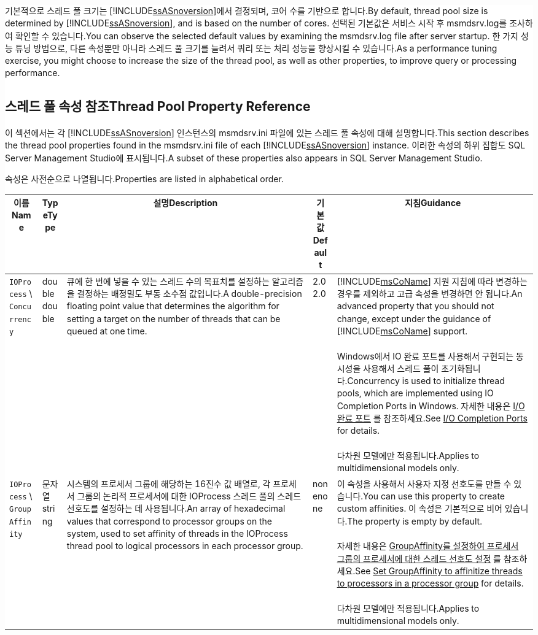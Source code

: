  <span data-ttu-id="054cb-156">기본적으로 스레드 풀 크기는 [!INCLUDE[ssASnoversion](../../includes/ssasnoversion-md.md)]에서 결정되며,  코어 수를 기반으로 합니다.</span><span class="sxs-lookup"><span data-stu-id="054cb-156">By default, thread pool size is determined by [!INCLUDE[ssASnoversion](../../includes/ssasnoversion-md.md)], and is based on the number of cores.</span></span> <span data-ttu-id="054cb-157">선택된 기본값은 서비스 시작 후 msmdsrv.log를 조사하여 확인할 수 있습니다.</span><span class="sxs-lookup"><span data-stu-id="054cb-157">You can observe the selected default values by examining the msmdsrv.log file after server startup.</span></span> <span data-ttu-id="054cb-158">한 가지 성능 튜닝 방법으로, 다른 속성뿐만 아니라 스레드 풀 크기를 늘려서 쿼리 또는 처리 성능을 향상시킬 수 있습니다.</span><span class="sxs-lookup"><span data-stu-id="054cb-158">As a performance tuning exercise, you might choose to increase the size of the thread pool, as well as other properties, to improve query or processing performance.</span></span>

##  <a name="thread-pool-property-reference"></a><a name="bkmk_propref"></a> <span data-ttu-id="054cb-159">스레드 풀 속성 참조</span><span class="sxs-lookup"><span data-stu-id="054cb-159">Thread Pool Property Reference</span></span>
 <span data-ttu-id="054cb-160">이 섹션에서는 각 [!INCLUDE[ssASnoversion](../../includes/ssasnoversion-md.md)] 인스턴스의 msmdsrv.ini  파일에 있는 스레드 풀 속성에 대해 설명합니다.</span><span class="sxs-lookup"><span data-stu-id="054cb-160">This section describes the thread pool properties found in the msmdsrv.ini file of each [!INCLUDE[ssASnoversion](../../includes/ssasnoversion-md.md)] instance.</span></span> <span data-ttu-id="054cb-161">이러한 속성의 하위 집합도 SQL Server Management Studio에 표시됩니다.</span><span class="sxs-lookup"><span data-stu-id="054cb-161">A subset of these properties also appears in SQL Server Management Studio.</span></span>

 <span data-ttu-id="054cb-162">속성은 사전순으로 나열됩니다.</span><span class="sxs-lookup"><span data-stu-id="054cb-162">Properties are listed in alphabetical order.</span></span>

|<span data-ttu-id="054cb-163">이름</span><span class="sxs-lookup"><span data-stu-id="054cb-163">Name</span></span>|<span data-ttu-id="054cb-164">Type</span><span class="sxs-lookup"><span data-stu-id="054cb-164">Type</span></span>|<span data-ttu-id="054cb-165">설명</span><span class="sxs-lookup"><span data-stu-id="054cb-165">Description</span></span>|<span data-ttu-id="054cb-166">기본값</span><span class="sxs-lookup"><span data-stu-id="054cb-166">Default</span></span>|<span data-ttu-id="054cb-167">지침</span><span class="sxs-lookup"><span data-stu-id="054cb-167">Guidance</span></span>|
|----------|----------|-----------------|-------------|--------------|
|`IOProcess` \ `Concurrency`|<span data-ttu-id="054cb-168">double</span><span class="sxs-lookup"><span data-stu-id="054cb-168">double</span></span>|<span data-ttu-id="054cb-169">큐에 한 번에 넣을 수 있는 스레드 수의 목표치를 설정하는 알고리즘을 결정하는 배정밀도 부동 소수점 값입니다.</span><span class="sxs-lookup"><span data-stu-id="054cb-169">A double-precision floating point value that determines the algorithm for setting a target on the number of threads that can be queued at one time.</span></span>|<span data-ttu-id="054cb-170">2.0</span><span class="sxs-lookup"><span data-stu-id="054cb-170">2.0</span></span>|<span data-ttu-id="054cb-171">[!INCLUDE[msCoName](../../includes/msconame-md.md)] 지원 지침에 따라 변경하는 경우를 제외하고 고급 속성을 변경하면 안 됩니다.</span><span class="sxs-lookup"><span data-stu-id="054cb-171">An advanced property that you should not change, except under the guidance of [!INCLUDE[msCoName](../../includes/msconame-md.md)] support.</span></span><br /><br /> <span data-ttu-id="054cb-172">Windows에서 IO 완료 포트를 사용해서 구현되는 동시성을 사용해서 스레드 풀이 초기화됩니다.</span><span class="sxs-lookup"><span data-stu-id="054cb-172">Concurrency is used to initialize thread pools, which are implemented using IO Completion Ports in Windows.</span></span> <span data-ttu-id="054cb-173">자세한 내용은 [I/O 완료 포트](https://msdn.microsoft.com/library/windows/desktop/aa365198\(v=vs.85\).aspx) 를 참조하세요.</span><span class="sxs-lookup"><span data-stu-id="054cb-173">See [I/O Completion Ports](https://msdn.microsoft.com/library/windows/desktop/aa365198\(v=vs.85\).aspx) for details.</span></span><br /><br /> <span data-ttu-id="054cb-174">다차원 모델에만 적용됩니다.</span><span class="sxs-lookup"><span data-stu-id="054cb-174">Applies to multidimensional models only.</span></span>|
|`IOProcess` \ `GroupAffinity`|<span data-ttu-id="054cb-175">문자열</span><span class="sxs-lookup"><span data-stu-id="054cb-175">string</span></span>|<span data-ttu-id="054cb-176">시스템의 프로세서 그룹에 해당하는 16진수 값 배열로, 각 프로세서 그룹의 논리적 프로세서에 대한 IOProcess 스레드 풀의 스레드 선호도를 설정하는 데 사용됩니다.</span><span class="sxs-lookup"><span data-stu-id="054cb-176">An array of hexadecimal values that correspond to processor groups on the system, used to set affinity of threads in the IOProcess thread pool to logical processors in each processor group.</span></span>|<span data-ttu-id="054cb-177">none</span><span class="sxs-lookup"><span data-stu-id="054cb-177">none</span></span>|<span data-ttu-id="054cb-178">이 속성을 사용해서 사용자 지정 선호도를 만들 수 있습니다.</span><span class="sxs-lookup"><span data-stu-id="054cb-178">You can use this property to create custom affinities.</span></span> <span data-ttu-id="054cb-179">이 속성은 기본적으로 비어 있습니다.</span><span class="sxs-lookup"><span data-stu-id="054cb-179">The property is empty by default.</span></span><br /><br /> <span data-ttu-id="054cb-180">자세한 내용은 [GroupAffinity를 설정하여 프로세서 그룹의 프로세서에 대한 스레드 선호도 설정](#bkmk_groupaffinity) 를 참조하세요.</span><span class="sxs-lookup"><span data-stu-id="054cb-180">See [Set GroupAffinity to affinitize threads to processors in a processor group](#bkmk_groupaffinity) for details.</span></span><br /><br /> <span data-ttu-id="054cb-181">다차원 모델에만 적용됩니다.</span><span class="sxs-lookup"><span data-stu-id="054cb-181">Applies to multidimensional models only.</span></span>|